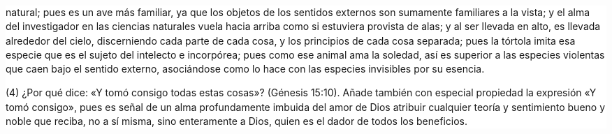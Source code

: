 natural; pues es un ave más familiar, ya que los objetos de los sentidos externos son sumamente familiares a la vista; y el alma del investigador en las ciencias naturales vuela hacia arriba como si estuviera provista de alas; y al ser llevada en alto, es llevada alrededor del cielo, discerniendo cada parte de cada cosa, y los principios de cada cosa separada; pues la tórtola imita esa especie que es el sujeto del intelecto e incorpórea; pues como ese animal ama la soledad, así es superior a las especies violentas que caen bajo el sentido externo, asociándose como lo hace con las especies invisibles por su esencia.

<span id="v4">(4)</span> ¿Por qué dice: «Y tomó consigo todas estas cosas»? (Génesis 15:10). Añade también con especial propiedad la expresión «Y tomó consigo», pues es señal de un alma profundamente imbuida del amor de Dios atribuir cualquier teoría y sentimiento bueno y noble que reciba, no a sí misma, sino enteramente a Dios, quien es el dador de todos los beneficios.
